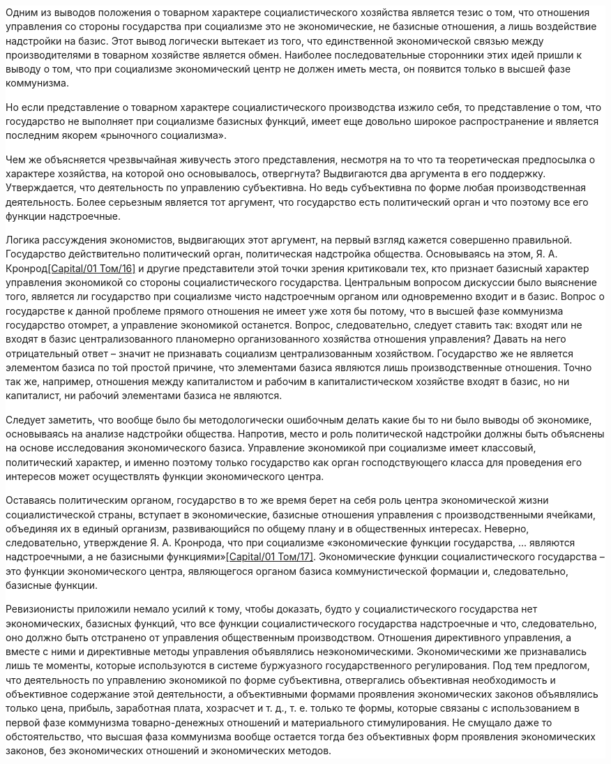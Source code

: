 Одним из выводов положения о товарном характере социалистического хозяйства является тезис о том, что отношения управления со стороны государства при социализме это не экономические, не базисные отношения, а лишь воздействие надстройки на базис. Этот вывод логически вытекает из того, что единственной экономической связью между производителями в товарном хозяйстве является обмен. Наиболее последовательные сторонники этих идей пришли к выводу о том, что при социализме экономический центр не должен иметь места, он появится только в высшей фазе коммунизма.

Но если представление о товарном характере социалистического производства изжило себя, то представление о том, что государство не выполняет при социализме базисных функций, имеет еще довольно широкое распространение и является последним якорем «рыночного социализма».

Чем же объясняется чрезвычайная живучесть этого представления, несмотря на то что та теоретическая предпосылка о характере хозяйства, на которой оно основывалось, отвергнута? Выдвигаются два аргумента в его поддержку. Утверждается, что деятельность по управлению субъективна. Но ведь субъективна по форме любая производственная деятельность. Более серьезным является тот аргумент, что государство есть политический орган и что поэтому все его функции надстроечные.

Логика рассуждения экономистов, выдвигающих этот аргумент, на первый взгляд кажется совершенно правильной. Государство действительно политический орган, политическая надстройка общества. Основываясь на этом, Я. А. Кронрод[[Capital/01 Том/16]](#_ftn16) и другие представители этой точки зрения критиковали тех, кто признает базисный характер управления экономикой со стороны социалистического государства. Центральным вопросом дискуссии было выяснение того, является ли государство при социализме чисто надстроечным органом или одновременно входит и в базис. Вопрос о государстве к данной проблеме прямого отношения не имеет уже хотя бы потому, что в высшей фазе коммунизма государство отомрет, а управление экономикой останется. Вопрос, следовательно, следует ставить так: входят или не входят в базис централизованного планомерно организованного хозяйства отношения управления? Давать на него отрицательный ответ – значит не признавать социализм централизованным хозяйством. Государство же не является элементом базиса по той простой причине, что элементами базиса являются лишь производственные отношения. Точно так же, например, отношения между капиталистом и рабочим в капиталистическом хозяйстве входят в базис, но ни капиталист, ни рабочий элементами базиса не являются.

Следует заметить, что вообще было бы методологически ошибочным делать какие бы то ни было выводы об экономике, основываясь на анализе надстройки общества. Напротив, место и роль политической надстройки должны быть объяснены на основе исследования экономического базиса. Управление экономикой при социализме имеет классовый, политический характер, и именно поэтому только государство как орган господствующего класса для проведения его интересов может осуществлять функции экономического центра.

Оставаясь политическим органом, государство в то же время берет на себя роль центра экономической жизни социалистической страны, вступает в экономические, базисные отношения управления с производственными ячейками, объединяя их в единый организм, развивающийся по общему плану и в общественных интересах. Неверно, следовательно, утверждение Я. А. Кронрода, что при социализме «экономические функции государства, ... являются надстроечными, а не базисными функциями»[[Capital/01 Том/17]](#_ftn17). Экономические функции социалистического государства – это функции экономического центра, являющегося органом базиса коммунистической формации и, следовательно, базисные функции.

Ревизионисты приложили немало усилий к тому, чтобы доказать, будто у социалистического государства нет экономических, базисных функций, что все функции социалистического государства надстроечные и что, следовательно, оно должно быть отстранено от управления общественным производством. Отношения директивного управления, а вместе с ними и директивные методы управления объявлялись неэкономическими. Экономическими же признавались лишь те моменты, которые используются в системе буржуазного государственного регулирования. Под тем предлогом, что деятельность по управлению экономикой по форме субъективна, отвергались объективная необходимость и объективное содержание этой деятельности, а объективными формами проявления экономических законов объявлялись только цена, прибыль, заработная плата, хозрасчет и т. д., т. е. только те формы, которые связаны с использованием в первой фазе коммунизма товарно-денежных отношений и материального стимулирования. Не смущало даже то обстоятельство, что высшая фаза коммунизма вообще остается тогда без объективных форм проявления экономических законов, без экономических отношений и экономических методов.
